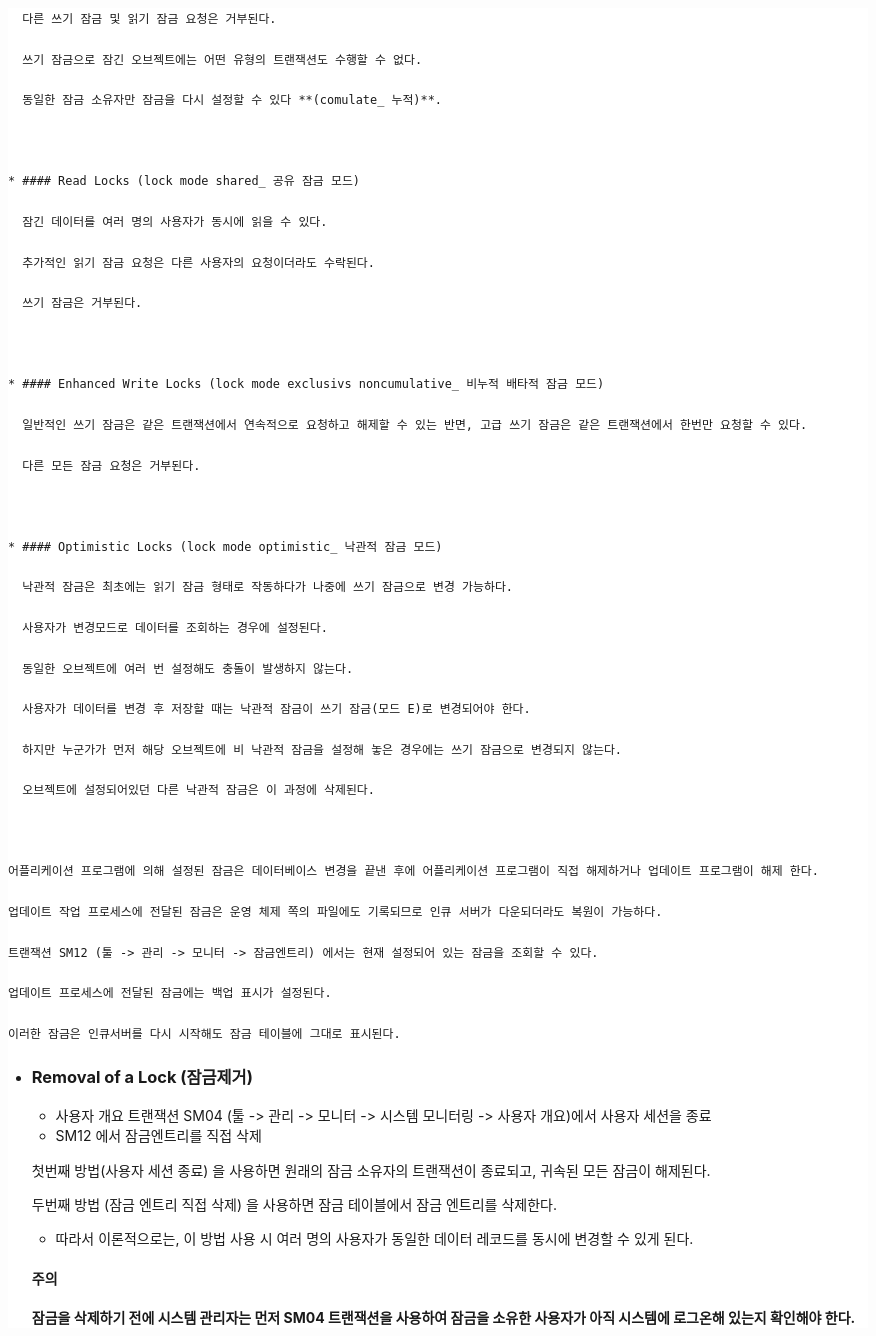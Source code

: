       다른 쓰기 잠금 및 읽기 잠금 요청은 거부된다.

      쓰기 잠금으로 잠긴 오브젝트에는 어떤 유형의 트랜잭션도 수행할 수 없다.

      동일한 잠금 소유자만 잠금을 다시 설정할 수 있다 **(comulate_ 누적)**.

      

    * #### Read Locks (lock mode shared_ 공유 잠금 모드)

      잠긴 데이터를 여러 명의 사용자가 동시에 읽을 수 있다. 

      추가적인 읽기 잠금 요청은 다른 사용자의 요청이더라도 수락된다. 

      쓰기 잠금은 거부된다.

      

    * #### Enhanced Write Locks (lock mode exclusivs noncumulative_ 비누적 배타적 잠금 모드)

      일반적인 쓰기 잠금은 같은 트랜잭션에서 연속적으로 요청하고 해제할 수 있는 반면, 고급 쓰기 잠금은 같은 트랜잭션에서 한번만 요청할 수 있다.

      다른 모든 잠금 요청은 거부된다.

      

    * #### Optimistic Locks (lock mode optimistic_ 낙관적 잠금 모드)

      낙관적 잠금은 최초에는 읽기 잠금 형태로 작동하다가 나중에 쓰기 잠금으로 변경 가능하다.

      사용자가 변경모드로 데이터를 조회하는 경우에 설정된다.

      동일한 오브젝트에 여러 번 설정해도 충돌이 발생하지 않는다.

      사용자가 데이터를 변경 후 저장할 때는 낙관적 잠금이 쓰기 잠금(모드 E)로 변경되어야 한다.

      하지만 누군가가 먼저 해당 오브젝트에 비 낙관적 잠금을 설정해 놓은 경우에는 쓰기 잠금으로 변경되지 않는다.

      오브젝트에 설정되어있던 다른 낙관적 잠금은 이 과정에 삭제된다.

      

    어플리케이션 프로그램에 의해 설정된 잠금은 데이터베이스 변경을 끝낸 후에 어플리케이션 프로그램이 직접 해제하거나 업데이트 프로그램이 해제 한다.

    업데이트 작업 프로세스에 전달된 잠금은 운영 체제 쪽의 파일에도 기록되므로 인큐 서버가 다운되더라도 복원이 가능하다.

    트랜잭션 SM12 (툴 -> 관리 -> 모니터 -> 잠금엔트리) 에서는 현재 설정되어 있는 잠금을 조회할 수 있다.

    업데이트 프로세스에 전달된 잠금에는 백업 표시가 설정된다.

    이러한 잠금은 인큐서버를 다시 시작해도 잠금 테이블에 그대로 표시된다.

  

  * ### Removal of a Lock (잠금제거)

    * 사용자 개요 트랜잭션 SM04 (툴 -> 관리 -> 모니터 -> 시스템 모니터링 -> 사용자 개요)에서 사용자 세션을 종료
    * SM12 에서 잠금엔트리를 직접 삭제

    첫번째 방법(사용자 세션 종료) 을 사용하면 원래의 잠금 소유자의 트랜잭션이 종료되고, 귀속된 모든 잠금이 해제된다.

    두번째 방법 (잠금 엔트리 직접 삭제) 을 사용하면 잠금 테이블에서 잠금 엔트리를 삭제한다. 

    * 따라서 이론적으로는, 이 방법 사용 시 여러 명의 사용자가 동일한 데이터 레코드를 동시에 변경할 수 있게 된다.

    #### 주의

    **잠금을 삭제하기 전에 시스템 관리자는 먼저 SM04 트랜잭션을 사용하여 잠금을 소유한 사용자가 아직 시스템에 로그온해 있는지 확인해야 한다.** 
